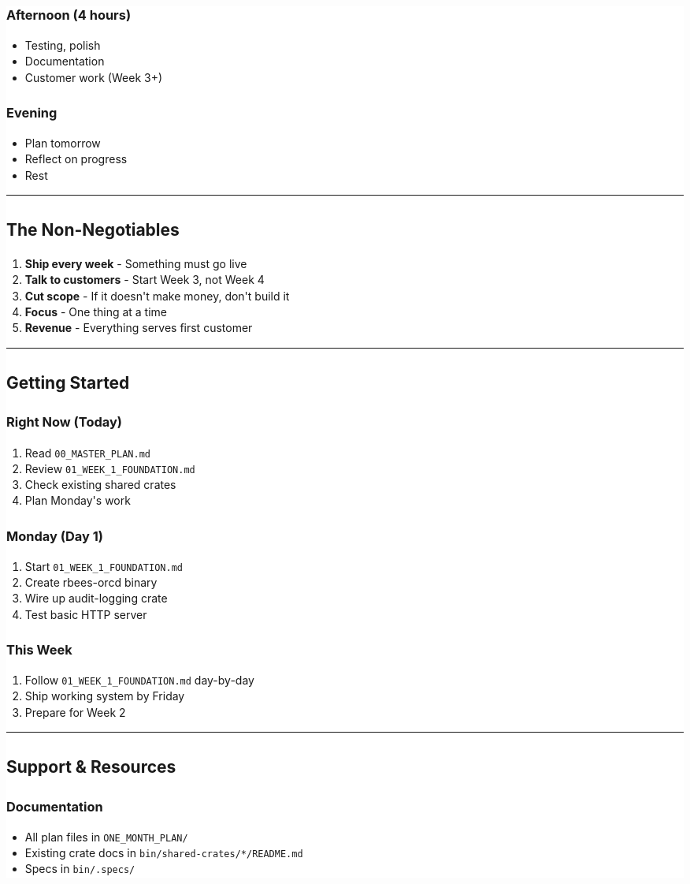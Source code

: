 ### Afternoon (4 hours)
- Testing, polish
- Documentation
- Customer work (Week 3+)

### Evening
- Plan tomorrow
- Reflect on progress
- Rest

---

## The Non-Negotiables

1. **Ship every week** - Something must go live
2. **Talk to customers** - Start Week 3, not Week 4
3. **Cut scope** - If it doesn't make money, don't build it
4. **Focus** - One thing at a time
5. **Revenue** - Everything serves first customer

---

## Getting Started

### Right Now (Today)
1. Read `00_MASTER_PLAN.md`
2. Review `01_WEEK_1_FOUNDATION.md`
3. Check existing shared crates
4. Plan Monday's work

### Monday (Day 1)
1. Start `01_WEEK_1_FOUNDATION.md`
2. Create rbees-orcd binary
3. Wire up audit-logging crate
4. Test basic HTTP server

### This Week
1. Follow `01_WEEK_1_FOUNDATION.md` day-by-day
2. Ship working system by Friday
3. Prepare for Week 2

---

## Support & Resources

### Documentation
- All plan files in `ONE_MONTH_PLAN/`
- Existing crate docs in `bin/shared-crates/*/README.md`
- Specs in `bin/.specs/`
